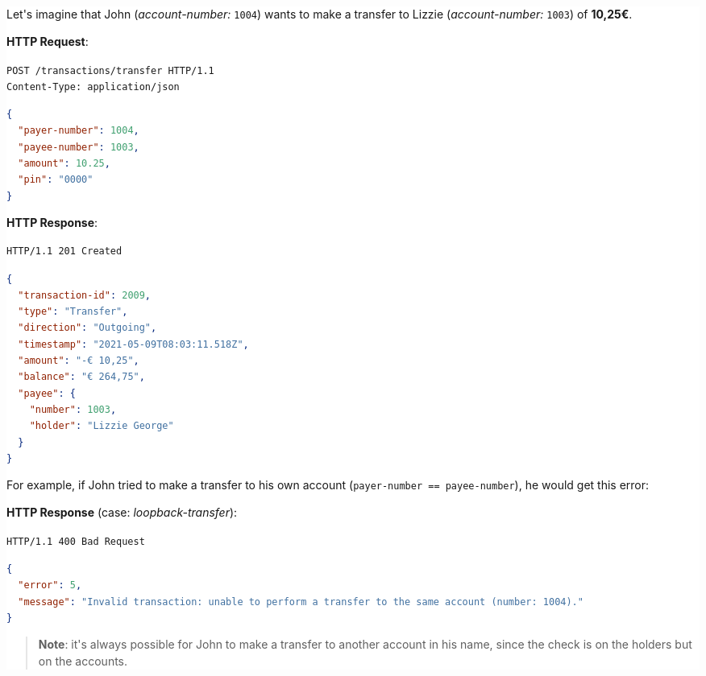 Let's imagine that John (*account-number:* `1004`) wants to make a transfer to Lizzie (*account-number:* `1003`) of **10,25€**.

**HTTP Request**:

```http
POST /transactions/transfer HTTP/1.1
Content-Type: application/json
```

```json
{
  "payer-number": 1004,
  "payee-number": 1003,
  "amount": 10.25,
  "pin": "0000"
}
```

**HTTP Response**:

```http
HTTP/1.1 201 Created
```

```json
{
  "transaction-id": 2009,
  "type": "Transfer",
  "direction": "Outgoing",
  "timestamp": "2021-05-09T08:03:11.518Z",
  "amount": "-€ 10,25",
  "balance": "€ 264,75",
  "payee": {
    "number": 1003,
    "holder": "Lizzie George"
  }
}
```

For example, if John tried to make a transfer to his own account (`payer-number == payee-number`), he would get this error:

**HTTP Response** (case: *loopback-transfer*):

```http
HTTP/1.1 400 Bad Request
```

```json
{
  "error": 5,
  "message": "Invalid transaction: unable to perform a transfer to the same account (number: 1004)."
}
```

> **Note**: it's always possible for John to make a transfer to another account in his name, since the check is on the holders but on the accounts.
